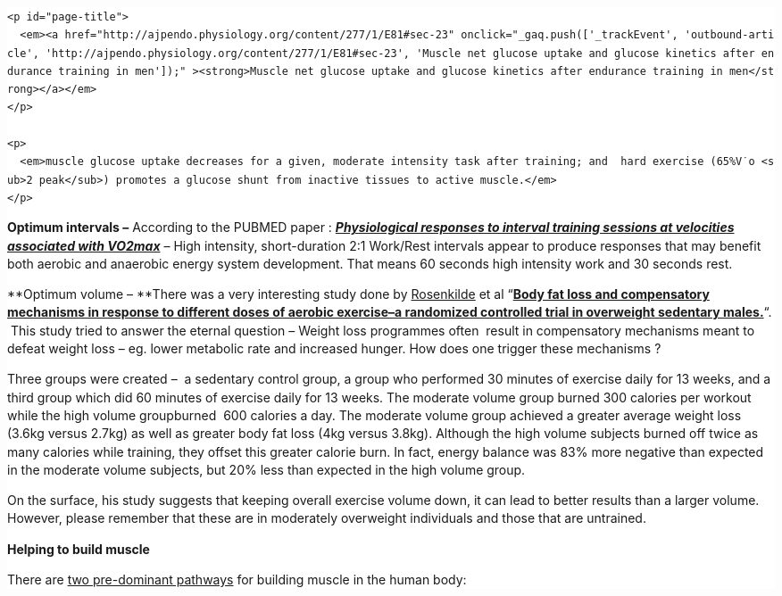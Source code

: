     <p id="page-title">
      <em><a href="http://ajpendo.physiology.org/content/277/1/E81#sec-23" onclick="_gaq.push(['_trackEvent', 'outbound-article', 'http://ajpendo.physiology.org/content/277/1/E81#sec-23', 'Muscle net glucose uptake and glucose kinetics after endurance training in men']);" ><strong>Muscle net glucose uptake and glucose kinetics after endurance training in men</strong></a></em>
    </p>
    
    <p>
      <em>muscle glucose uptake decreases for a given, moderate intensity task after training; and  hard exercise (65%V˙o <sub>2 peak</sub>) promotes a glucose shunt from inactive tissues to active muscle.</em>
    </p>
  </blockquote>
</div>

**Optimum intervals &#8211;** According to the PUBMED paper : <a href="http://www.ncbi.nlm.nih.gov/pubmed/17313282" onclick="_gaq.push(['_trackEvent', 'outbound-article', 'http://www.ncbi.nlm.nih.gov/pubmed/17313282', 'Physiological responses to interval training sessions at velocities associated with VO2max']);" ><em><strong>Physiological responses to interval training sessions at velocities associated with VO2max</strong></em></a> &#8211; High intensity, short-duration 2:1 Work/Rest intervals appear to produce responses that may benefit both aerobic and anaerobic energy system development. That means 60 seconds high intensity work and 30 seconds rest.

**Optimum volume &#8211; **There was a very interesting study done by <a href="http://www.ncbi.nlm.nih.gov/pubmed?term=Rosenkilde%20M%5BAuthor%5D&cauthor=true&cauthor_uid=22855277" onclick="_gaq.push(['_trackEvent', 'outbound-article', 'http://www.ncbi.nlm.nih.gov/pubmed?term=Rosenkilde%20M%5BAuthor%5D&cauthor=true&cauthor_uid=22855277', 'Rosenkilde']);" >Rosenkilde</a> et al &#8220;<a href="http://www.ncbi.nlm.nih.gov/pubmed/22855277" onclick="_gaq.push(['_trackEvent', 'outbound-article', 'http://www.ncbi.nlm.nih.gov/pubmed/22855277', 'Body fat loss and compensatory mechanisms in response to different doses of aerobic exercise&#8211;a randomized controlled trial in overweight sedentary males.']);" ><strong>Body fat loss and compensatory mechanisms in response to different doses of aerobic exercise&#8211;a randomized controlled trial in overweight sedentary males.</strong></a>&#8220;.  This study tried to answer the eternal question &#8211; Weight loss programmes often  result in compensatory mechanisms meant to defeat weight loss &#8211; eg. lower metabolic rate and increased hunger. How does one trigger these mechanisms ?

Three groups were created &#8211;  a sedentary control group, a group who performed 30 minutes of exercise daily for 13 weeks, and a third group which did 60 minutes of exercise daily for 13 weeks. The moderate volume group burned 300 calories per workout while the high volume groupburned  600 calories a day. The moderate volume group achieved a greater average weight loss (3.6kg versus 2.7kg) as well as greater body fat loss (4kg versus 3.8kg). Although the high volume subjects burned off twice as many calories while training, they offset this greater calorie burn. In fact, energy balance was 83% more negative than expected in the moderate volume subjects, but 20% less than expected in the high volume group.

On the surface, his study suggests that keeping overall exercise volume down, it can lead to better results than a larger volume. However, please remember that these are in moderately overweight individuals and those that are untrained.

**Helping to build muscle** 

There are <a href="http://books.google.co.in/books?id=zzECopdVsx0C&pg=PA307&lpg=PA307&dq=satellite+cell+recruitment+and+increases+in+the+number+of+myonuclei+per+muscle+fiber,&source=bl&ots=UmHPpw3jrb&sig=3I5f3goEdhon9nKzDmRp8t1NQ6U&hl=en&sa=X&ei=Ft9eUsTdMYLjrAfll4CgBQ&ved=0CHgQ6AEwCA#v=onepage&q=satellite%20cell%20recruitment%20and%20increases%20in%20the%20number%20of%20myonuclei%20per%20muscle%20fiber%2C&f=false" onclick="_gaq.push(['_trackEvent', 'outbound-article', 'http://books.google.co.in/books?id=zzECopdVsx0C&pg=PA307&lpg=PA307&dq=satellite+cell+recruitment+and+increases+in+the+number+of+myonuclei+per+muscle+fiber,&source=bl&ots=UmHPpw3jrb&sig=3I5f3goEdhon9nKzDmRp8t1NQ6U&hl=en&sa=X&ei=Ft9eUsTdMYLjrAfll4CgBQ&ved=0CHgQ6AEwCA#v=onepage&q=satellite%20cell%20recruitment%20and%20increases%20in%20the%20number%20of%20myonuclei%20per%20muscle%20fiber%2C&f=false', ' two pre-dominant pathways']);" >two pre-dominant pathways</a> for building muscle in the human body:

